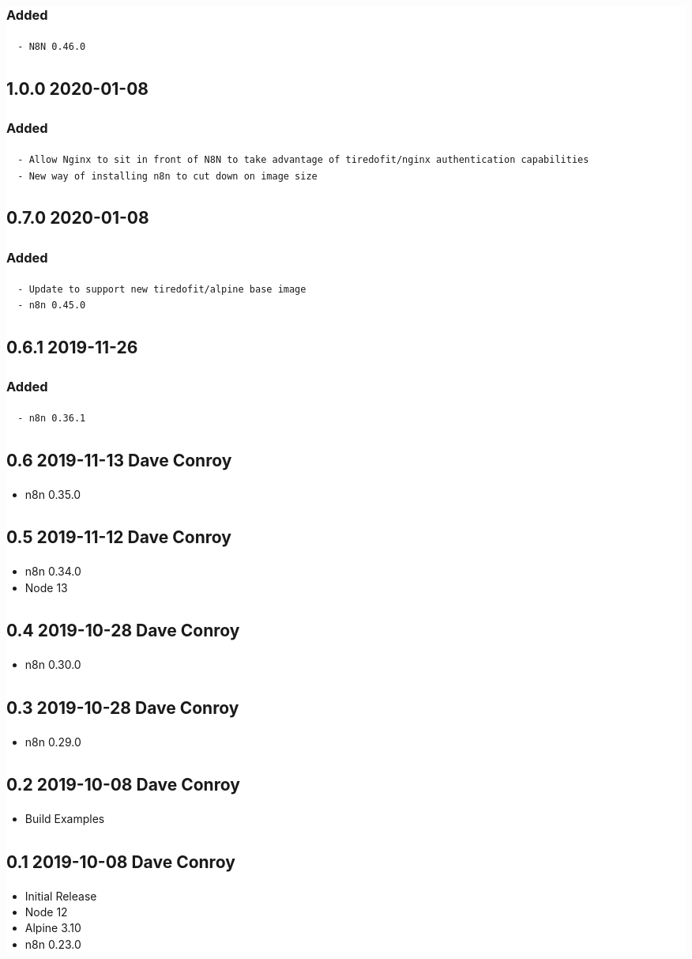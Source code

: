    ### Added
      - N8N 0.46.0


## 1.0.0 2020-01-08 <dave at tiredofit dot ca>

   ### Added
      - Allow Nginx to sit in front of N8N to take advantage of tiredofit/nginx authentication capabilities
      - New way of installing n8n to cut down on image size


## 0.7.0 2020-01-08 <dave at tiredofit dot ca>

   ### Added
      - Update to support new tiredofit/alpine base image
      - n8n 0.45.0


## 0.6.1 2019-11-26 <dave at tiredofit dot ca>

   ### Added
      - n8n 0.36.1


## 0.6 2019-11-13 Dave Conroy <dave at tiredofit dot ca>

* n8n 0.35.0

## 0.5 2019-11-12 Dave Conroy <dave at tiredofit dot ca>

* n8n 0.34.0
* Node 13

## 0.4 2019-10-28 Dave Conroy <dave at tiredofit dot ca>

* n8n 0.30.0

## 0.3 2019-10-28 Dave Conroy <dave at tiredofit dot ca>

* n8n 0.29.0

## 0.2 2019-10-08 Dave Conroy <dave at tiredofit dot ca>

* Build Examples

## 0.1 2019-10-08 Dave Conroy <dave at tiredofit dot ca>

* Initial Release
* Node 12
* Alpine 3.10
* n8n 0.23.0
